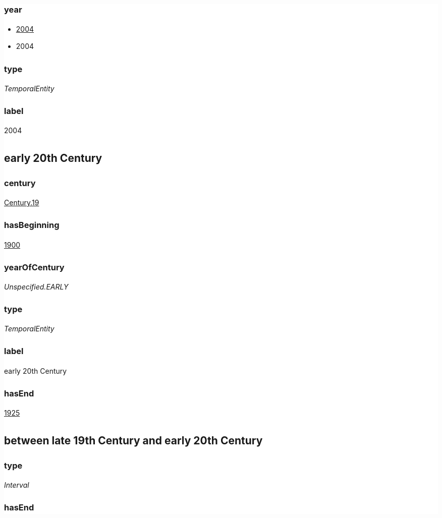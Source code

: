 ### year

 - [2004](#2004)

 - 2004

### type


*TemporalEntity*

### label


2004

## early 20th Century

### century


[Century.19](#Century.19)

### hasBeginning


[1900](#1900)

### yearOfCentury


*Unspecified.EARLY*

### type


*TemporalEntity*

### label


early 20th Century

### hasEnd


[1925](#1925)

## between late 19th Century and early 20th Century

### type


*Interval*

### hasEnd
